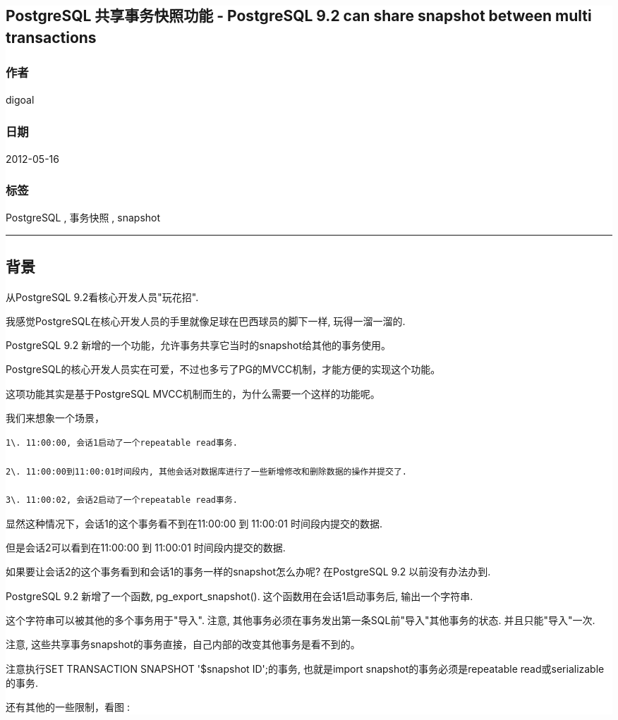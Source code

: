 ## PostgreSQL 共享事务快照功能 - PostgreSQL 9.2 can share snapshot between multi transactions  
                                                                                                            
### 作者                                                                                                                                                         
digoal                                                                                                       
                                                                                                              
### 日期                                                                                                         
2012-05-16                                                                                                        
                                                                                                          
### 标签                                                                                                       
PostgreSQL , 事务快照 , snapshot                       
                                                                                                            
----                                                                                                      
                                                                                                               
## 背景                    
从PostgreSQL 9.2看核心开发人员"玩花招".  
  
我感觉PostgreSQL在核心开发人员的手里就像足球在巴西球员的脚下一样, 玩得一溜一溜的.  
  
PostgreSQL 9.2 新增的一个功能，允许事务共享它当时的snapshot给其他的事务使用。  
  
PostgreSQL的核心开发人员实在可爱，不过也多亏了PG的MVCC机制，才能方便的实现这个功能。  
  
这项功能其实是基于PostgreSQL MVCC机制而生的，为什么需要一个这样的功能呢。  
  
我们来想象一个场景，  
  
```
1\. 11:00:00, 会话1启动了一个repeatable read事务.  
  
2\. 11:00:00到11:00:01时间段内, 其他会话对数据库进行了一些新增修改和删除数据的操作并提交了.  
  
3\. 11:00:02, 会话2启动了一个repeatable read事务.  
```
  
显然这种情况下，会话1的这个事务看不到在11:00:00 到 11:00:01 时间段内提交的数据.  
  
但是会话2可以看到在11:00:00 到 11:00:01 时间段内提交的数据.  
  
如果要让会话2的这个事务看到和会话1的事务一样的snapshot怎么办呢? 在PostgreSQL 9.2 以前没有办法办到.  
  
PostgreSQL 9.2 新增了一个函数, pg_export_snapshot(). 这个函数用在会话1启动事务后, 输出一个字符串.  
  
这个字符串可以被其他的多个事务用于"导入". 注意, 其他事务必须在事务发出第一条SQL前"导入"其他事务的状态. 并且只能"导入"一次.  
  
注意, 这些共享事务snapshot的事务直接，自己内部的改变其他事务是看不到的。  
  
注意执行SET TRANSACTION SNAPSHOT '$snapshot ID';的事务, 也就是import snapshot的事务必须是repeatable read或serializable的事务.   
  
还有其他的一些限制，看图 :   
  